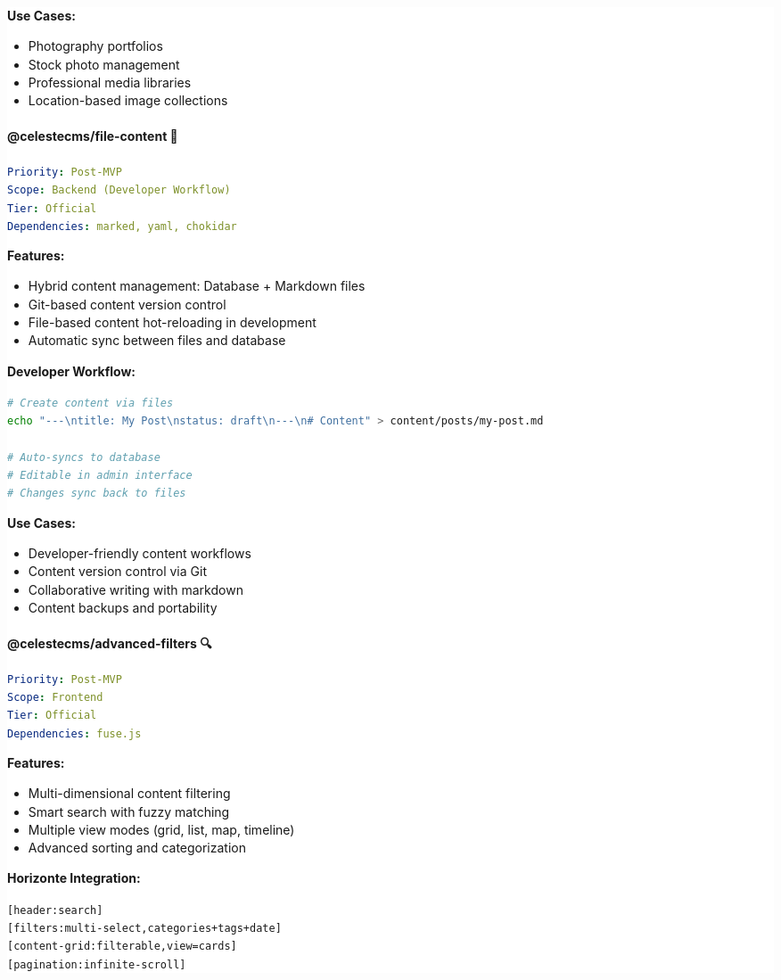**Use Cases:**
- Photography portfolios
- Stock photo management
- Professional media libraries
- Location-based image collections

#### **@celestecms/file-content** 📝
```yaml
Priority: Post-MVP
Scope: Backend (Developer Workflow)
Tier: Official  
Dependencies: marked, yaml, chokidar
```

**Features:**
- Hybrid content management: Database + Markdown files
- Git-based content version control
- File-based content hot-reloading in development
- Automatic sync between files and database

**Developer Workflow:**
```bash
# Create content via files
echo "---\ntitle: My Post\nstatus: draft\n---\n# Content" > content/posts/my-post.md

# Auto-syncs to database
# Editable in admin interface
# Changes sync back to files
```

**Use Cases:**
- Developer-friendly content workflows  
- Content version control via Git
- Collaborative writing with markdown
- Content backups and portability

#### **@celestecms/advanced-filters** 🔍
```yaml
Priority: Post-MVP
Scope: Frontend
Tier: Official
Dependencies: fuse.js
```

**Features:**
- Multi-dimensional content filtering
- Smart search with fuzzy matching
- Multiple view modes (grid, list, map, timeline)
- Advanced sorting and categorization

**Horizonte Integration:**
```horizonte
[header:search]
[filters:multi-select,categories+tags+date]
[content-grid:filterable,view=cards]
[pagination:infinite-scroll]
```
